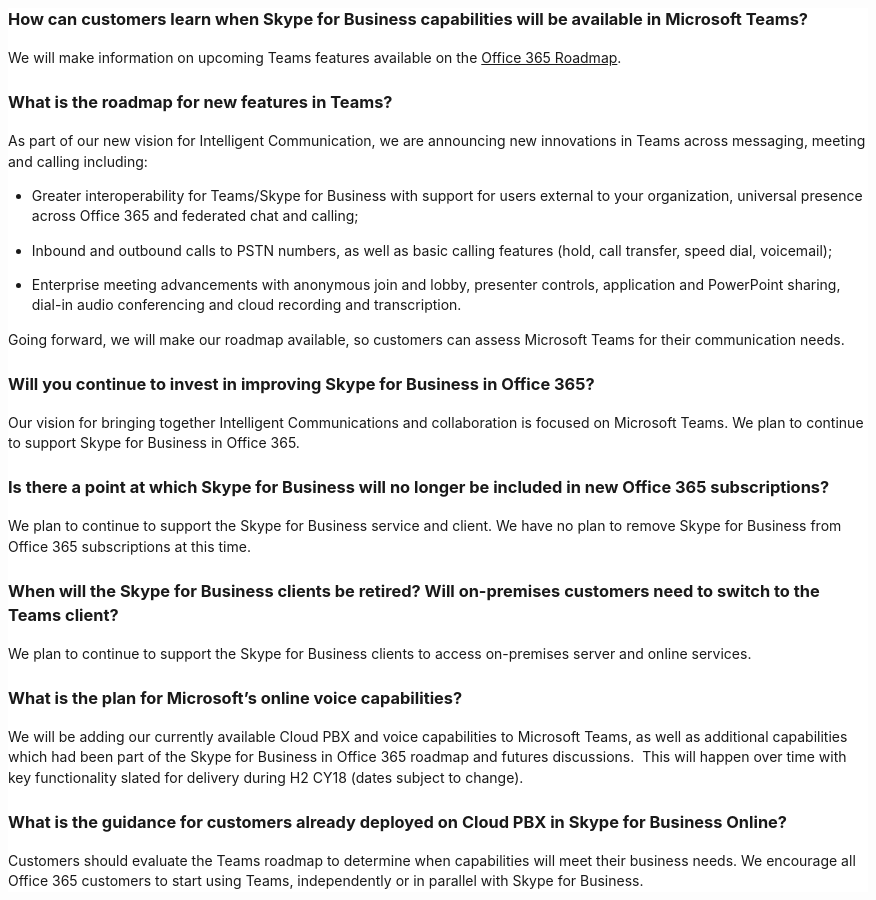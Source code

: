 ### How can customers learn when Skype for Business capabilities will be available in Microsoft Teams?

We will make information on upcoming Teams features available on the [Office 365 Roadmap](https://go.microsoft.com/fwlink/?linkid=859057).

### What is the roadmap for new features in Teams? 

As part of our new vision for Intelligent Communication, we are announcing new innovations in Teams across messaging, meeting and calling including:

-   Greater interoperability for Teams/Skype for Business with support for users external to your organization, universal presence across Office 365 and federated chat and calling;

-   Inbound and outbound calls to PSTN numbers, as well as basic calling features (hold, call transfer, speed dial, voicemail);

-   Enterprise meeting advancements with anonymous join and lobby, presenter controls, application and PowerPoint sharing, dial-in audio conferencing and cloud recording and transcription.

Going forward, we will make our roadmap available, so customers can assess Microsoft Teams for their communication needs.

### Will you continue to invest in improving Skype for Business in Office 365? 

Our vision for bringing together Intelligent Communications and collaboration is focused on Microsoft Teams. We plan to continue to support Skype for Business in Office 365.

### Is there a point at which Skype for Business will no longer be included in new Office 365 subscriptions? 

We plan to continue to support the Skype for Business service and client. We have no plan to remove Skype for Business from Office 365 subscriptions at this time.

### When will the Skype for Business clients be retired? Will on-premises customers need to switch to the Teams client? 

We plan to continue to support the Skype for Business clients to access on-premises server and online services.

### What is the plan for Microsoft’s online voice capabilities?

We will be adding our currently available Cloud PBX and voice capabilities to Microsoft Teams, as well as additional capabilities which had been part of the Skype for Business in Office 365 roadmap and futures discussions.  This will happen over time with key functionality slated for delivery during H2 CY18 (dates subject to change).

### What is the guidance for customers already deployed on Cloud PBX in Skype for Business Online?

Customers should evaluate the Teams roadmap to determine when capabilities will meet their business needs. We encourage all Office 365 customers to start using Teams, independently or in parallel with Skype for Business.
